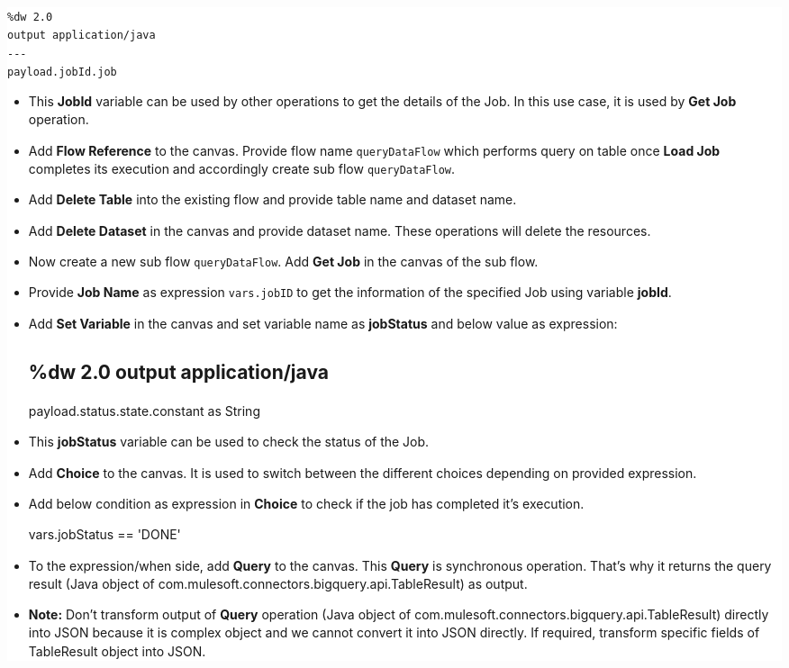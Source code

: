 

    %dw 2.0
    output application/java
    ---
    payload.jobId.job

-   This **JobId** variable can be used by other operations to get the
    details of the Job. In this use case, it is used by **Get Job**
    operation.

-   Add **Flow Reference** to the canvas. Provide flow name
    `queryDataFlow` which performs query on table once **Load Job**
    completes its execution and accordingly create sub flow
    `queryDataFlow`.

-   Add **Delete Table** into the existing flow and provide table name
    and dataset name.

-   Add **Delete Dataset** in the canvas and provide dataset name. These
    operations will delete the resources.

-   Now create a new sub flow `queryDataFlow`. Add **Get Job** in the
    canvas of the sub flow.

-   Provide **Job Name** as expression `vars.jobID` to get the
    information of the specified Job using variable **jobId**.

-   Add **Set Variable** in the canvas and set variable name as
    **jobStatus** and below value as expression:



    %dw 2.0
    output application/java
    ---
    payload.status.state.constant as String

-   This **jobStatus** variable can be used to check the status of the
    Job.

-   Add **Choice** to the canvas. It is used to switch between the
    different choices depending on provided expression.

-   Add below condition as expression in **Choice** to check if the job
    has completed it’s execution.



    vars.jobStatus == 'DONE'

-   To the expression/when side, add **Query** to the canvas. This **Query**
    is synchronous operation. That’s why it returns the query result
    (Java object of com.mulesoft.connectors.bigquery.api.TableResult) as
    output.

-   **Note:** Don’t transform output of **Query** operation (Java object
    of com.mulesoft.connectors.bigquery.api.TableResult) directly into
    JSON because it is complex object and we cannot convert it into JSON
    directly. If required, transform specific fields of TableResult
    object into JSON.
